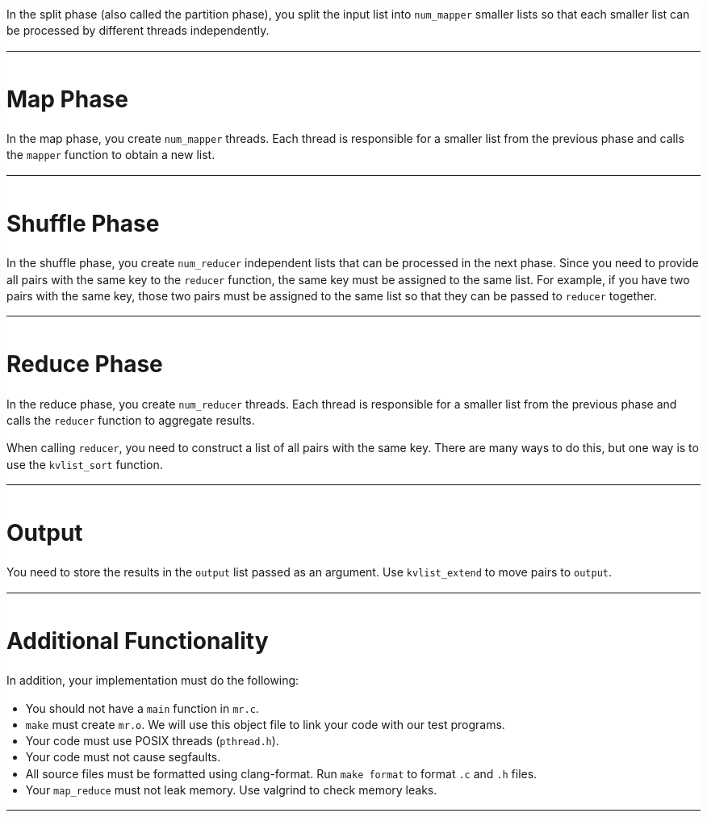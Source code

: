In the split phase (also called the partition phase), you split the input list into `num_mapper` smaller lists so that each smaller list can be processed by different threads independently.

---

# Map Phase

In the map phase, you create `num_mapper` threads. Each thread is responsible for a smaller list from the previous phase and calls the `mapper` function to obtain a new list.

---

# Shuffle Phase

In the shuffle phase, you create `num_reducer` independent lists that can be processed in the next phase. Since you need to provide all pairs with the same key to the `reducer` function, the same key must be assigned to the same list. For example, if you have two pairs with the same key, those two pairs must be assigned to the same list so that they can be passed to `reducer` together.

---

# Reduce Phase

In the reduce phase, you create `num_reducer` threads. Each thread is responsible for a smaller list from the previous phase and calls the `reducer` function to aggregate results.

When calling `reducer`, you need to construct a list of all pairs with the same key. There are many ways to do this, but one way is to use the `kvlist_sort` function.

---

# Output

You need to store the results in the `output` list passed as an argument. Use `kvlist_extend` to move pairs to `output`.

---

# Additional Functionality

In addition, your implementation must do the following:

- You should not have a `main` function in `mr.c`.
- `make` must create `mr.o`. We will use this object file to link your code with our test programs.
- Your code must use POSIX threads (`pthread.h`).
- Your code must not cause segfaults.
- All source files must be formatted using clang-format. Run `make format` to format `.c` and `.h` files.
- Your `map_reduce` must not leak memory. Use valgrind to check memory leaks.

---